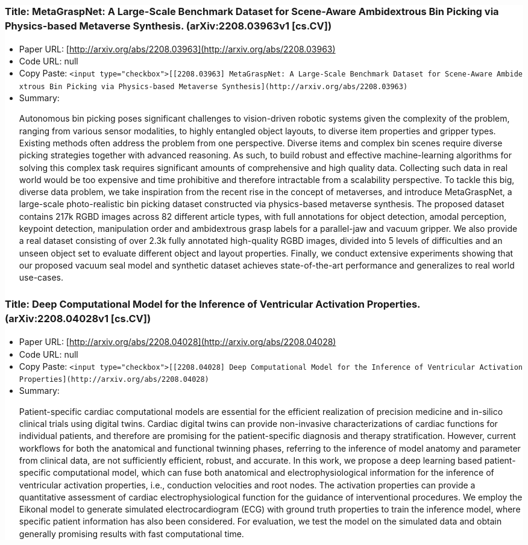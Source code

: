 ### Title: MetaGraspNet: A Large-Scale Benchmark Dataset for Scene-Aware Ambidextrous Bin Picking via Physics-based Metaverse Synthesis. (arXiv:2208.03963v1 [cs.CV])
* Paper URL: [http://arxiv.org/abs/2208.03963](http://arxiv.org/abs/2208.03963)
* Code URL: null
* Copy Paste: `<input type="checkbox">[[2208.03963] MetaGraspNet: A Large-Scale Benchmark Dataset for Scene-Aware Ambidextrous Bin Picking via Physics-based Metaverse Synthesis](http://arxiv.org/abs/2208.03963)`
* Summary: <p>Autonomous bin picking poses significant challenges to vision-driven robotic
systems given the complexity of the problem, ranging from various sensor
modalities, to highly entangled object layouts, to diverse item properties and
gripper types. Existing methods often address the problem from one perspective.
Diverse items and complex bin scenes require diverse picking strategies
together with advanced reasoning. As such, to build robust and effective
machine-learning algorithms for solving this complex task requires significant
amounts of comprehensive and high quality data. Collecting such data in real
world would be too expensive and time prohibitive and therefore intractable
from a scalability perspective. To tackle this big, diverse data problem, we
take inspiration from the recent rise in the concept of metaverses, and
introduce MetaGraspNet, a large-scale photo-realistic bin picking dataset
constructed via physics-based metaverse synthesis. The proposed dataset
contains 217k RGBD images across 82 different article types, with full
annotations for object detection, amodal perception, keypoint detection,
manipulation order and ambidextrous grasp labels for a parallel-jaw and vacuum
gripper. We also provide a real dataset consisting of over 2.3k fully annotated
high-quality RGBD images, divided into 5 levels of difficulties and an unseen
object set to evaluate different object and layout properties. Finally, we
conduct extensive experiments showing that our proposed vacuum seal model and
synthetic dataset achieves state-of-the-art performance and generalizes to real
world use-cases.
</p>

### Title: Deep Computational Model for the Inference of Ventricular Activation Properties. (arXiv:2208.04028v1 [cs.CV])
* Paper URL: [http://arxiv.org/abs/2208.04028](http://arxiv.org/abs/2208.04028)
* Code URL: null
* Copy Paste: `<input type="checkbox">[[2208.04028] Deep Computational Model for the Inference of Ventricular Activation Properties](http://arxiv.org/abs/2208.04028)`
* Summary: <p>Patient-specific cardiac computational models are essential for the efficient
realization of precision medicine and in-silico clinical trials using digital
twins. Cardiac digital twins can provide non-invasive characterizations of
cardiac functions for individual patients, and therefore are promising for the
patient-specific diagnosis and therapy stratification. However, current
workflows for both the anatomical and functional twinning phases, referring to
the inference of model anatomy and parameter from clinical data, are not
sufficiently efficient, robust, and accurate. In this work, we propose a deep
learning based patient-specific computational model, which can fuse both
anatomical and electrophysiological information for the inference of
ventricular activation properties, i.e., conduction velocities and root nodes.
The activation properties can provide a quantitative assessment of cardiac
electrophysiological function for the guidance of interventional procedures. We
employ the Eikonal model to generate simulated electrocardiogram (ECG) with
ground truth properties to train the inference model, where specific patient
information has also been considered. For evaluation, we test the model on the
simulated data and obtain generally promising results with fast computational
time.
</p>
